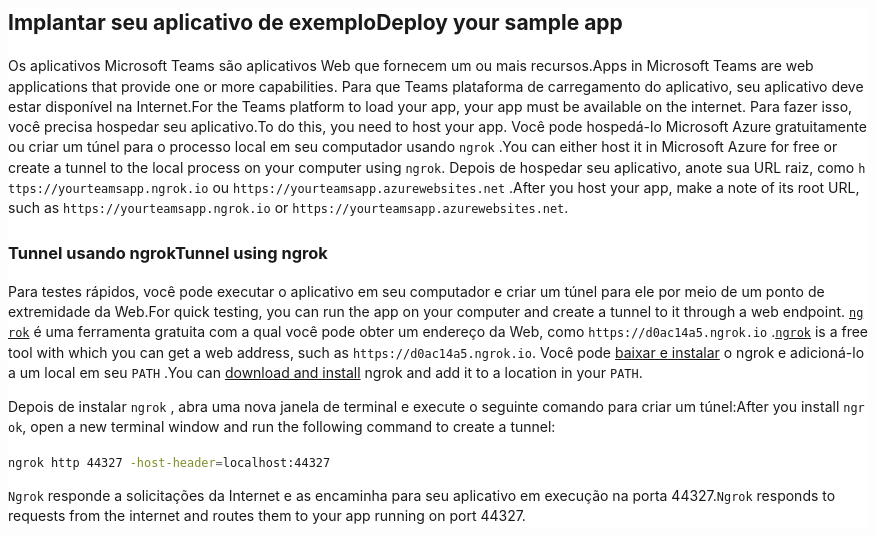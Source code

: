<a name="hostsample"></a>
## <a name="deploy-your-sample-app"></a><span data-ttu-id="d7588-140">Implantar seu aplicativo de exemplo</span><span class="sxs-lookup"><span data-stu-id="d7588-140">Deploy your sample app</span></span>

<span data-ttu-id="d7588-141">Os aplicativos Microsoft Teams são aplicativos Web que fornecem um ou mais recursos.</span><span class="sxs-lookup"><span data-stu-id="d7588-141">Apps in Microsoft Teams are web applications that provide one or more capabilities.</span></span> <span data-ttu-id="d7588-142">Para que Teams plataforma de carregamento do aplicativo, seu aplicativo deve estar disponível na Internet.</span><span class="sxs-lookup"><span data-stu-id="d7588-142">For the Teams platform to load your app, your app must be available on the internet.</span></span> <span data-ttu-id="d7588-143">Para fazer isso, você precisa hospedar seu aplicativo.</span><span class="sxs-lookup"><span data-stu-id="d7588-143">To do this, you need to host your app.</span></span> <span data-ttu-id="d7588-144">Você pode hospedá-lo Microsoft Azure gratuitamente ou criar um túnel para o processo local em seu computador usando `ngrok` .</span><span class="sxs-lookup"><span data-stu-id="d7588-144">You can either host it in Microsoft Azure for free or create a tunnel to the local process on your computer using `ngrok`.</span></span> <span data-ttu-id="d7588-145">Depois de hospedar seu aplicativo, anote sua URL raiz, como `https://yourteamsapp.ngrok.io` ou `https://yourteamsapp.azurewebsites.net` .</span><span class="sxs-lookup"><span data-stu-id="d7588-145">After you host your app, make a note of its root URL, such as `https://yourteamsapp.ngrok.io` or `https://yourteamsapp.azurewebsites.net`.</span></span>

### <a name="tunnel-using-ngrok"></a><span data-ttu-id="d7588-146">Tunnel usando ngrok</span><span class="sxs-lookup"><span data-stu-id="d7588-146">Tunnel using ngrok</span></span>

<span data-ttu-id="d7588-147">Para testes rápidos, você pode executar o aplicativo em seu computador e criar um túnel para ele por meio de um ponto de extremidade da Web.</span><span class="sxs-lookup"><span data-stu-id="d7588-147">For quick testing, you can run the app on your computer and create a tunnel to it through a web endpoint.</span></span> <span data-ttu-id="d7588-148">[`ngrok`](https://ngrok.com) é uma ferramenta gratuita com a qual você pode obter um endereço da Web, como `https://d0ac14a5.ngrok.io` .</span><span class="sxs-lookup"><span data-stu-id="d7588-148">[`ngrok`](https://ngrok.com) is a free tool with which you can get a web address, such as `https://d0ac14a5.ngrok.io`.</span></span> <span data-ttu-id="d7588-149">Você pode [baixar e instalar](https://ngrok.com/download) o ngrok e adicioná-lo a um local em seu `PATH` .</span><span class="sxs-lookup"><span data-stu-id="d7588-149">You can [download and install](https://ngrok.com/download) ngrok and add it to a location in your `PATH`.</span></span>

<span data-ttu-id="d7588-150">Depois de instalar `ngrok` , abra uma nova janela de terminal e execute o seguinte comando para criar um túnel:</span><span class="sxs-lookup"><span data-stu-id="d7588-150">After you install `ngrok`, open a new terminal window and run the following command to create a tunnel:</span></span>

```bash
ngrok http 44327 -host-header=localhost:44327
```

<span data-ttu-id="d7588-151">`Ngrok` responde a solicitações da Internet e as encaminha para seu aplicativo em execução na porta 44327.</span><span class="sxs-lookup"><span data-stu-id="d7588-151">`Ngrok` responds to requests from the internet and routes them to your app running on port 44327.</span></span> 
